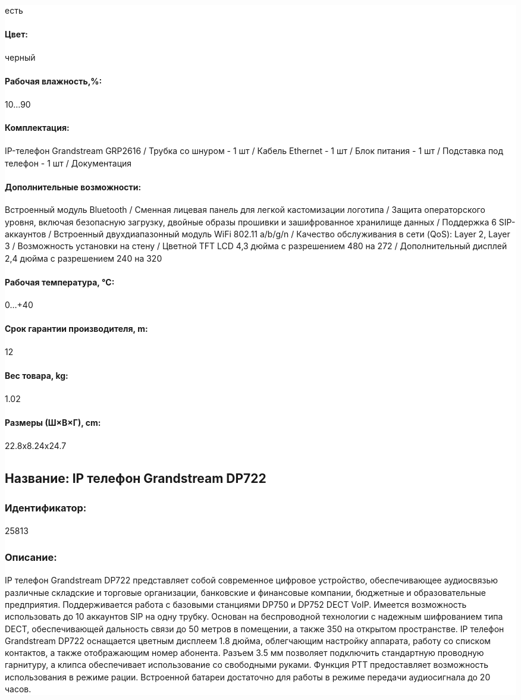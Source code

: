 есть

#### Цвет:

черный

#### Рабочая влажность,%:

10…90

#### Комплектация:

IP-телефон Grandstream GRP2616 / Трубка со шнуром - 1 шт  / Кабель Ethernet - 1 шт / Блок питания - 1 шт / Подставка под телефон - 1 шт / Документация

#### Дополнительные возможности:

Встроенный модуль Bluetooth / Сменная лицевая панель для легкой кастомизации логотипа / Защита операторского уровня, включая безопасную загрузку, двойные образы прошивки и зашифрованное хранилище данных / Поддержка 6 SIP-аккаунтов / Встроенный двухдиапазонный модуль WiFi 802.11 a/b/g/n / Качество обслуживания в сети (QoS): Layer 2, Layer 3 / Возможность установки на стену / Цветной TFT LCD 4,3 дюйма с разрешением 480 на 272 / Дополнительный дисплей 2,4 дюйма с разрешением 240 на 320

#### Рабочая температура, °C:

0…+40

#### Срок гарантии производителя, m:

12

#### Вес товара, kg:

1.02

#### Размеры (Ш×В×Г), cm:

22.8x8.24x24.7







## Название: IP телефон Grandstream DP722

### Идентификатор:

25813

### Описание:

  IP телефон Grandstream DP722 представляет собой современное цифровое устройство, обеспечивающее аудиосвязью различные складские и торговые организации, банковские и финансовые компании, бюджетные и образовательные предприятия. Поддерживается работа с базовыми станциями DP750 и DP752 DECT VoIP. Имеется возможность использовать до 10 аккаунтов SIP на одну трубку. Основан на беспроводной технологии с надежным шифрованием типа DECT, обеспечивающей дальность связи до 50 метров в помещении, а также 350 на открытом пространстве.   	 IP телефон Grandstream DP722 оснащается цветным дисплеем 1.8 дюйма, облегчающим настройку аппарата, работу со списком контактов, а также отображающим номер абонента. Разъем 3.5 мм позволяет подключить стандартную проводную гарнитуру, а клипса обеспечивает использование со свободными руками. Функция PTT предоставляет возможность использования в режиме рации. Встроенной батареи достаточно для работы в режиме передачи аудиосигнала до 20 часов.     
